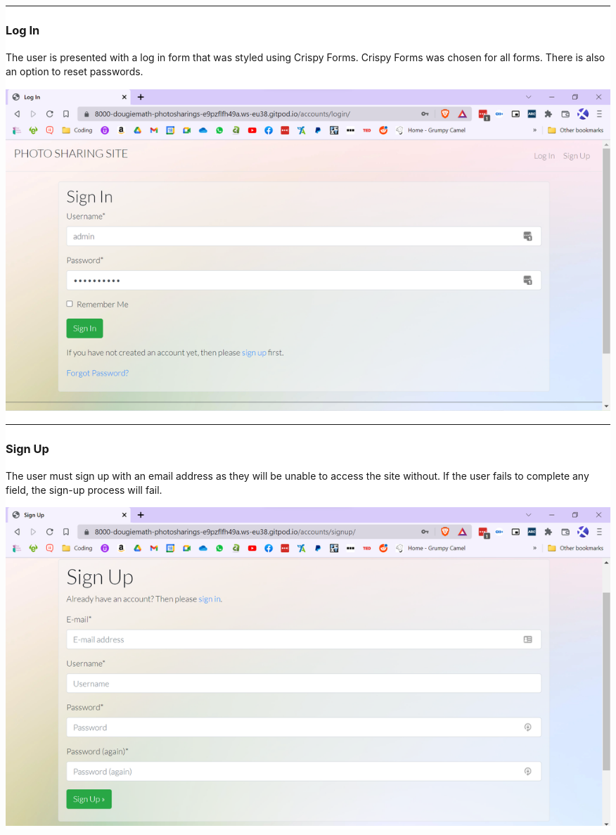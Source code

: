___

### Log In

The user is presented with a log in form that was styled using Crispy Forms.  Crispy Forms was chosen for all forms. There is also an option to reset passwords.

![Log In](pss-screenshots/log-in.png)

___ 

### Sign Up

The user must sign up with an email address as they will be unable to access the site without.  If the user fails to complete any field, the sign-up process will fail.

![Sign Up Screen](pss-screenshots/sign-up-screen.png)
